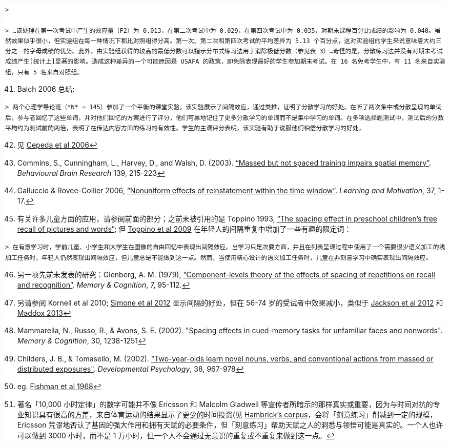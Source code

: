     >

    > …该处理在第一次考试中产生的效应量（F2）为 0.013，在第二次考试中为 0.029，在第四次考试中为 0.035，对期末课程百分比成绩的影响为 0.040。虽然效果似乎很小，但实验组在每一种情况下都比对照组得分高。第一次、第二次和第四次考试的平均差异为 5.13 个百分点，这对实验组的学生来说意味着大约三分之一的字母成绩的优势。此外，由实验组获得的较高的最低分数可以指示分布式练习法用于消除极低分数（参见表 3）…奇怪的是，分散练习法并没有对期末考试成绩产生[统计上]显著的影响。造成这种差异的一个可能原因是 USAFA 的政策，即免除表现最好的学生参加期末考试。在 16 名免考学生中，有 11 名来自实验组，只有 5 名来自对照组。

41.    Balch 2006 总结:

    > 两个心理学导论班（*N* = 145）参加了一个平衡的课堂实验，该实验展示了间隔效应，通过类推，证明了分散学习的好处。在听了两次集中或分散呈现的单词后，参与者回忆了这些单词，并对他们回忆的方案进行了评分，他们可靠地记住了更多分散学习的单词而不是集中学习的单词。在多项选择题测试中，测试后的分数平均约为测试前的两倍，表明了在传达内容方面的练习的有效性。学生的主观评分表明，该实验有助于说服他们相信分散学习的好处。

42.    见 [Cepeda et al 2006](https://www.gwern.net/docs/www/uweb.cas.usf.edu/f1052ecdd92f0ecc3f57bdd890a4a6558483ec45.pdf)[↩︎](https://www.gwern.net/Spaced-repetition#fnref42)

43.    Commins, S., Cunningham, L., Harvey, D., and Walsh, D. (2003). [“Massed but not spaced training impairs spatial memory”](https://www.gwern.net/docs/spaced-repetition/2003-commins.pdf)⁠. *Behavioural Brain Research* 139, 215-223[↩︎](https://www.gwern.net/Spaced-repetition#fnref43)

44.    Galluccio & Rovee-Collier 2006, [“Nonuniform effects of reinstatement within the time window”](https://www.gwern.net/docs/spaced-repetition/2006-galluccio.pdf)⁠. *Learning and Motivation*, 37, 1-17.[↩︎](https://www.gwern.net/Spaced-repetition#fnref44)

45.    有关许多儿童方面的应用，请参阅前面的部分；之前未被引用的是 Toppino 1993, [“The spacing effect in preschool children’s free recall of pictures and words”](https://www.gwern.net/docs/spaced-repetition/1993-toppino.pdf)⁠; 但 [Toppino et al 2009](https://www.gwern.net/docs/spaced-repetition/2009-toppino.pdf) 在年轻人的间隔重复中增加了一些有趣的限定词：

    > 在有意学习时，学前儿童、小学生和大学生在图像的自由回忆中表现出间隔效应。当学习只是次要方面，并且在列表呈现过程中使用了一个需要很少语义加工的浅加工任务时，年轻人仍然表现出间隔效应，但儿童总是不能做到这一点。然而，当使用精心设计的语义加工任务时，儿童在非刻意学习中确实表现出间隔效应。

46.    另一项先前未发表的研究：Glenberg, A. M. (1979), [“Component-levels theory of the effects of spacing of repetitions on recall and recognition”](https://www.gwern.net/docs/www/link.springer.com/d2cd5f87f53d5b4f7dab9651ff5511f91763340f.pdf)⁠. *Memory & Cognition*, 7, 95-112.[↩︎](https://www.gwern.net/Spaced-repetition#fnref46)

47.    另请参阅 Kornell et al 2010; [Simone et al 2012](https://www.gwern.net/docs/spaced-repetition/2012-simone.pdf) 显示间隔的好处，但在 56-74 岁的受试者中效果减小，类似于 [Jackson et al 2012](https://www.sciencedirect.com/science/article/pii/S1552526012001318) 和 [Maddox 2013](http://openscholarship.wustl.edu/cgi/viewcontent.cgi?article=2147&context=etd)[↩︎](https://www.gwern.net/Spaced-repetition#fnref47)

48.    Mammarella, N., Russo, R., & Avons, S. E. (2002). ["Spacing effects in cued-memory tasks for unfamiliar faces and nonwords"](https://www.gwern.net/docs/spaced-repetition/2002-mammarella.pdf)⁠. *Memory & Cognition*, 30, 1238-1251[↩︎](https://www.gwern.net/Spaced-repetition#fnref48)

49.    Childers, J. B., & Tomasello, M. (2002). ["Two-year-olds learn novel nouns, verbs, and conventional actions from massed or distributed exposures"](https://www.gwern.net/docs/spaced-repetition/2002-childers.pdf)⁠. *Developmental Psychology*, 38, 967-978[↩︎](https://www.gwern.net/Spaced-repetition#fnref49)

50.    eg. [Fishman et al 1968](https://www.gwern.net/docs/www/files.eric.ed.gov/acb98f345b5d9f3443f91fc405084e36a5fbc631.pdf)[↩︎](https://www.gwern.net/Spaced-repetition#fnref50)

51.    著名「10,000 小时定律」的数字可能并不像 Ericsson 和 Malcolm Gladwell 等宣传者所暗示的那样真实或重要，因为与时间对抗的专业知识具有很高的[方差](https://en.wikipedia.org/wiki/Variance)，来自体育运动的结果显示了[更少的](https://web.archive.org/web/20110809203726/http://www.sportsscientists.com/2011/08/talent-training-and-performance-secrets.html)时间投资(见 [Hambrick’s corpus](https://scholar.google.com/scholar?q=author%3AHambrick "deliberate practice")，会将「刻意练习」削减到一定的规模，Ericsson 荒谬地否认了基因的强大作用和拥有天赋的必要条件，但「刻意练习」帮助天赋之人的洞悉与领悟可能是真实的。一个人也许可以做到 3000 小时，而不是 1 万小时，但一个人不会通过无意识的重复或不重复来做到这一点。[↩︎](https://www.gwern.net/Spaced-repetition#fnref51)
